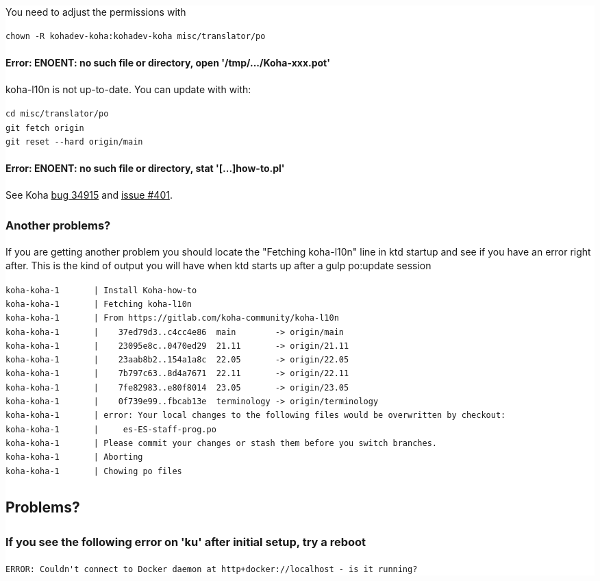 You need to adjust the permissions with

```shell
chown -R kohadev-koha:kohadev-koha misc/translator/po
```

#### Error: ENOENT: no such file or directory, open '/tmp/.../Koha-xxx.pot'

koha-l10n is not up-to-date. You can update with with:

```shell
cd misc/translator/po
git fetch origin
git reset --hard origin/main
```

#### Error: ENOENT: no such file or directory, stat '[...]how-to.pl'

See Koha [bug 34915](https://bugs.koha-community.org/bugzilla3/show_bug.cgi?id=34915) and [issue #401](https://gitlab.com/koha-community/koha-testing-docker/-/issues/401).

### Another problems?

If you are getting another problem you should locate the "Fetching koha-l10n" line in ktd startup and see if you have an error right after.
This is the kind of output you will have when ktd starts up after a gulp po:update session
```
koha-koha-1       | Install Koha-how-to
koha-koha-1       | Fetching koha-l10n
koha-koha-1       | From https://gitlab.com/koha-community/koha-l10n
koha-koha-1       |    37ed79d3..c4cc4e86  main        -> origin/main
koha-koha-1       |    23095e8c..0470ed29  21.11       -> origin/21.11
koha-koha-1       |    23aab8b2..154a1a8c  22.05       -> origin/22.05
koha-koha-1       |    7b797c63..8d4a7671  22.11       -> origin/22.11
koha-koha-1       |    7fe82983..e80f8014  23.05       -> origin/23.05
koha-koha-1       |    0f739e99..fbcab13e  terminology -> origin/terminology
koha-koha-1       | error: Your local changes to the following files would be overwritten by checkout:
koha-koha-1       |     es-ES-staff-prog.po
koha-koha-1       | Please commit your changes or stash them before you switch branches.
koha-koha-1       | Aborting
koha-koha-1       | Chowing po files
```

## Problems?

### If you see the following error on 'ku' after initial setup, try a reboot

```
ERROR: Couldn't connect to Docker daemon at http+docker://localhost - is it running?
```
